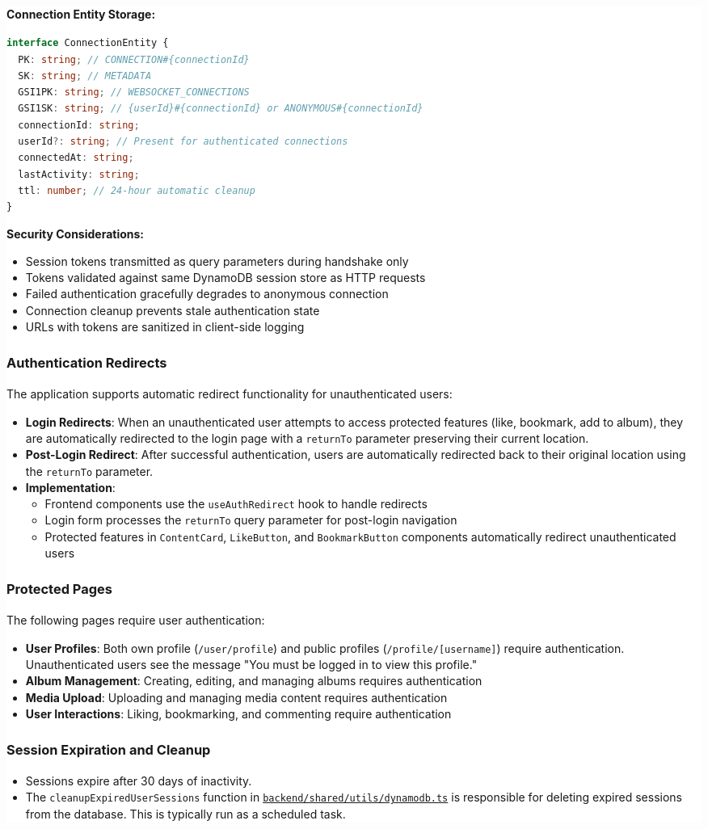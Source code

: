 **Connection Entity Storage:**

```typescript
interface ConnectionEntity {
  PK: string; // CONNECTION#{connectionId}
  SK: string; // METADATA
  GSI1PK: string; // WEBSOCKET_CONNECTIONS
  GSI1SK: string; // {userId}#{connectionId} or ANONYMOUS#{connectionId}
  connectionId: string;
  userId?: string; // Present for authenticated connections
  connectedAt: string;
  lastActivity: string;
  ttl: number; // 24-hour automatic cleanup
}
```

**Security Considerations:**

- Session tokens transmitted as query parameters during handshake only
- Tokens validated against same DynamoDB session store as HTTP requests
- Failed authentication gracefully degrades to anonymous connection
- Connection cleanup prevents stale authentication state
- URLs with tokens are sanitized in client-side logging

### Authentication Redirects

The application supports automatic redirect functionality for unauthenticated users:

- **Login Redirects**: When an unauthenticated user attempts to access protected features (like, bookmark, add to album), they are automatically redirected to the login page with a `returnTo` parameter preserving their current location.
- **Post-Login Redirect**: After successful authentication, users are automatically redirected back to their original location using the `returnTo` parameter.
- **Implementation**:
  - Frontend components use the `useAuthRedirect` hook to handle redirects
  - Login form processes the `returnTo` query parameter for post-login navigation
  - Protected features in `ContentCard`, `LikeButton`, and `BookmarkButton` components automatically redirect unauthenticated users

### Protected Pages

The following pages require user authentication:

- **User Profiles**: Both own profile (`/user/profile`) and public profiles (`/profile/[username]`) require authentication. Unauthenticated users see the message "You must be logged in to view this profile."
- **Album Management**: Creating, editing, and managing albums requires authentication
- **Media Upload**: Uploading and managing media content requires authentication
- **User Interactions**: Liking, bookmarking, and commenting require authentication

### Session Expiration and Cleanup

- Sessions expire after 30 days of inactivity.
- The `cleanupExpiredUserSessions` function in [`backend/shared/utils/dynamodb.ts`](../backend/shared/utils/dynamodb.ts) is responsible for deleting expired sessions from the database. This is typically run as a scheduled task.
